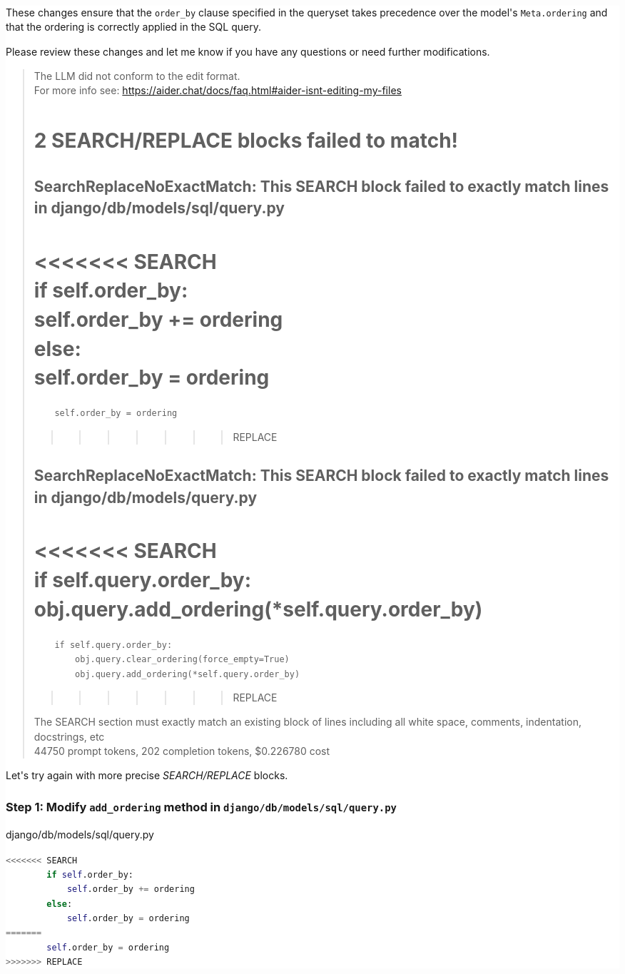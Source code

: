 These changes ensure that the `order_by` clause specified in the queryset takes precedence over the model's `Meta.ordering` and that the ordering is correctly applied in the SQL query.

Please review these changes and let me know if you have any questions or need further modifications.

> The LLM did not conform to the edit format.  
> For more info see: https://aider.chat/docs/faq.html#aider-isnt-editing-my-files  
> # 2 SEARCH/REPLACE blocks failed to match!  
>   
> ## SearchReplaceNoExactMatch: This SEARCH block failed to exactly match lines in django/db/models/sql/query.py  
> <<<<<<< SEARCH  
>         if self.order_by:  
>             self.order_by += ordering  
>         else:  
>             self.order_by = ordering  
> =======  
>         self.order_by = ordering  
> >>>>>>> REPLACE  
>   
>   
> ## SearchReplaceNoExactMatch: This SEARCH block failed to exactly match lines in django/db/models/query.py  
> <<<<<<< SEARCH  
>         if self.query.order_by:  
>             obj.query.add_ordering(*self.query.order_by)  
> =======  
>         if self.query.order_by:  
>             obj.query.clear_ordering(force_empty=True)  
>             obj.query.add_ordering(*self.query.order_by)  
> >>>>>>> REPLACE  
>   
> The SEARCH section must exactly match an existing block of lines including all white space, comments, indentation, docstrings, etc  
> 44750 prompt tokens, 202 completion tokens, $0.226780 cost  

Let's try again with more precise *SEARCH/REPLACE* blocks.

### Step 1: Modify `add_ordering` method in `django/db/models/sql/query.py`

django/db/models/sql/query.py
```python
<<<<<<< SEARCH
        if self.order_by:
            self.order_by += ordering
        else:
            self.order_by = ordering
=======
        self.order_by = ordering
>>>>>>> REPLACE
```
